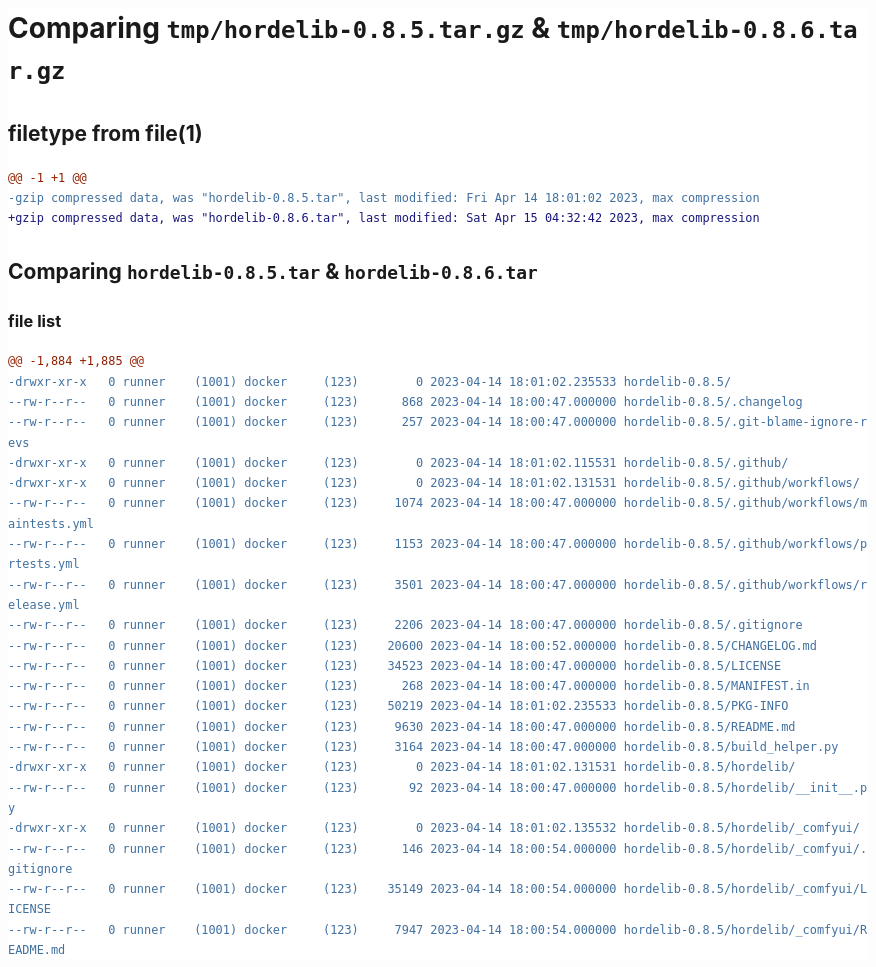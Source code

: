 # Comparing `tmp/hordelib-0.8.5.tar.gz` & `tmp/hordelib-0.8.6.tar.gz`

## filetype from file(1)

```diff
@@ -1 +1 @@
-gzip compressed data, was "hordelib-0.8.5.tar", last modified: Fri Apr 14 18:01:02 2023, max compression
+gzip compressed data, was "hordelib-0.8.6.tar", last modified: Sat Apr 15 04:32:42 2023, max compression
```

## Comparing `hordelib-0.8.5.tar` & `hordelib-0.8.6.tar`

### file list

```diff
@@ -1,884 +1,885 @@
-drwxr-xr-x   0 runner    (1001) docker     (123)        0 2023-04-14 18:01:02.235533 hordelib-0.8.5/
--rw-r--r--   0 runner    (1001) docker     (123)      868 2023-04-14 18:00:47.000000 hordelib-0.8.5/.changelog
--rw-r--r--   0 runner    (1001) docker     (123)      257 2023-04-14 18:00:47.000000 hordelib-0.8.5/.git-blame-ignore-revs
-drwxr-xr-x   0 runner    (1001) docker     (123)        0 2023-04-14 18:01:02.115531 hordelib-0.8.5/.github/
-drwxr-xr-x   0 runner    (1001) docker     (123)        0 2023-04-14 18:01:02.131531 hordelib-0.8.5/.github/workflows/
--rw-r--r--   0 runner    (1001) docker     (123)     1074 2023-04-14 18:00:47.000000 hordelib-0.8.5/.github/workflows/maintests.yml
--rw-r--r--   0 runner    (1001) docker     (123)     1153 2023-04-14 18:00:47.000000 hordelib-0.8.5/.github/workflows/prtests.yml
--rw-r--r--   0 runner    (1001) docker     (123)     3501 2023-04-14 18:00:47.000000 hordelib-0.8.5/.github/workflows/release.yml
--rw-r--r--   0 runner    (1001) docker     (123)     2206 2023-04-14 18:00:47.000000 hordelib-0.8.5/.gitignore
--rw-r--r--   0 runner    (1001) docker     (123)    20600 2023-04-14 18:00:52.000000 hordelib-0.8.5/CHANGELOG.md
--rw-r--r--   0 runner    (1001) docker     (123)    34523 2023-04-14 18:00:47.000000 hordelib-0.8.5/LICENSE
--rw-r--r--   0 runner    (1001) docker     (123)      268 2023-04-14 18:00:47.000000 hordelib-0.8.5/MANIFEST.in
--rw-r--r--   0 runner    (1001) docker     (123)    50219 2023-04-14 18:01:02.235533 hordelib-0.8.5/PKG-INFO
--rw-r--r--   0 runner    (1001) docker     (123)     9630 2023-04-14 18:00:47.000000 hordelib-0.8.5/README.md
--rw-r--r--   0 runner    (1001) docker     (123)     3164 2023-04-14 18:00:47.000000 hordelib-0.8.5/build_helper.py
-drwxr-xr-x   0 runner    (1001) docker     (123)        0 2023-04-14 18:01:02.131531 hordelib-0.8.5/hordelib/
--rw-r--r--   0 runner    (1001) docker     (123)       92 2023-04-14 18:00:47.000000 hordelib-0.8.5/hordelib/__init__.py
-drwxr-xr-x   0 runner    (1001) docker     (123)        0 2023-04-14 18:01:02.135532 hordelib-0.8.5/hordelib/_comfyui/
--rw-r--r--   0 runner    (1001) docker     (123)      146 2023-04-14 18:00:54.000000 hordelib-0.8.5/hordelib/_comfyui/.gitignore
--rw-r--r--   0 runner    (1001) docker     (123)    35149 2023-04-14 18:00:54.000000 hordelib-0.8.5/hordelib/_comfyui/LICENSE
--rw-r--r--   0 runner    (1001) docker     (123)     7947 2023-04-14 18:00:54.000000 hordelib-0.8.5/hordelib/_comfyui/README.md
```